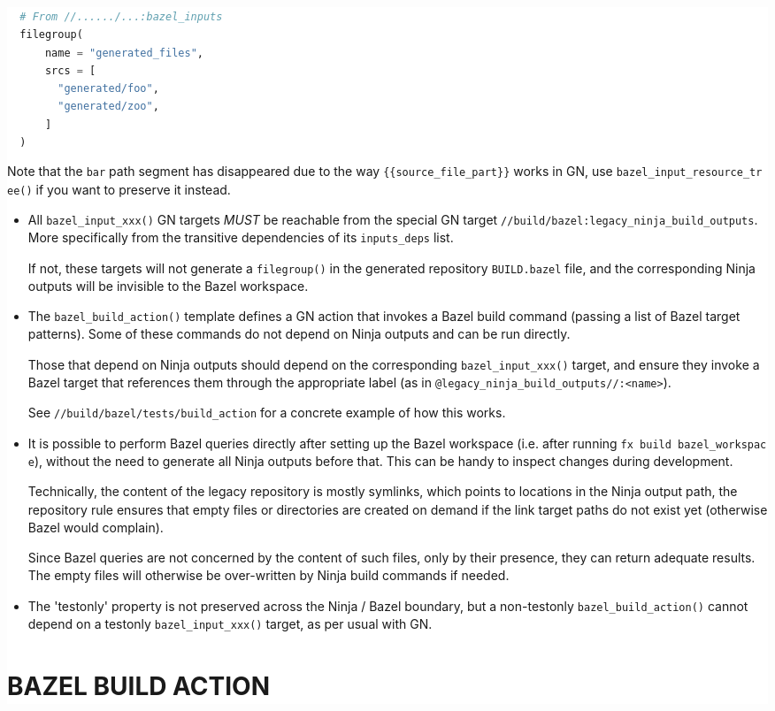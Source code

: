 ```py
  # From //....../...:bazel_inputs
  filegroup(
      name = "generated_files",
      srcs = [
        "generated/foo",
        "generated/zoo",
      ]
  )
```

  Note that the `bar` path segment has disappeared due to the way
  `{{source_file_part}}` works in GN, use `bazel_input_resource_tree()`
  if you want to preserve it instead.

- All `bazel_input_xxx()` GN targets *MUST* be reachable from the special GN
  target `//build/bazel:legacy_ninja_build_outputs`. More specifically
  from the transitive dependencies of its `inputs_deps` list.

  If not, these targets will not generate a `filegroup()` in the generated
  repository `BUILD.bazel` file, and the corresponding Ninja outputs will be
  invisible to the Bazel workspace.

- The `bazel_build_action()` template defines a GN action that invokes a
  Bazel build command (passing a list of Bazel target patterns). Some of
  these commands do not depend on Ninja outputs and can be run directly.

  Those that depend on Ninja outputs should depend on the corresponding
  `bazel_input_xxx()` target, and ensure they invoke a Bazel target that
  references them through the appropriate label (as in
  `@legacy_ninja_build_outputs//:<name>`).

  See `//build/bazel/tests/build_action` for a concrete example of how
  this works.

- It is possible to perform Bazel queries directly after setting up the
  Bazel workspace (i.e. after running `fx build bazel_workspace`), without
  the need to generate all Ninja outputs before that. This can be handy
  to inspect changes during development.

  Technically, the content of the legacy repository is mostly symlinks,
  which points to locations in the Ninja output path, the repository rule
  ensures that empty files or directories are created on demand if the
  link target paths do not exist yet (otherwise Bazel would complain).

  Since Bazel queries are not concerned by the content of such files, only
  by their presence, they can return adequate results. The empty files will
  otherwise be over-written by Ninja build commands if needed.

- The 'testonly' property is not preserved across the Ninja / Bazel boundary,
  but a non-testonly `bazel_build_action()` cannot depend on a testonly
  `bazel_input_xxx()` target, as per usual with GN.

# BAZEL BUILD ACTION

